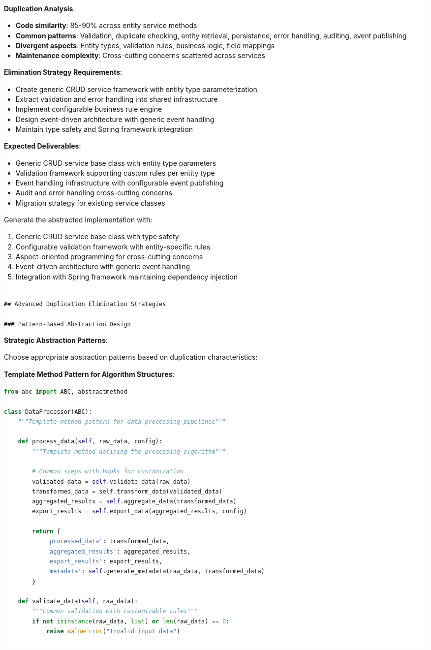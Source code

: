 **Duplication Analysis**:
- **Code similarity**: 85-90% across entity service methods
- **Common patterns**: Validation, duplicate checking, entity retrieval, persistence, error handling, auditing, event publishing
- **Divergent aspects**: Entity types, validation rules, business logic, field mappings
- **Maintenance complexity**: Cross-cutting concerns scattered across services

**Elimination Strategy Requirements**:
- Create generic CRUD service framework with entity type parameterization
- Extract validation and error handling into shared infrastructure
- Implement configurable business rule engine
- Design event-driven architecture with generic event handling
- Maintain type safety and Spring framework integration

**Expected Deliverables**:
- Generic CRUD service base class with entity type parameters
- Validation framework supporting custom rules per entity type
- Event handling infrastructure with configurable event publishing
- Audit and error handling cross-cutting concerns
- Migration strategy for existing service classes

Generate the abstracted implementation with:
1. Generic CRUD service base class with type safety
2. Configurable validation framework with entity-specific rules
3. Aspect-oriented programming for cross-cutting concerns
4. Event-driven architecture with generic event handling
5. Integration with Spring framework maintaining dependency injection
```

## Advanced Duplication Elimination Strategies

### Pattern-Based Abstraction Design

```
**Strategic Abstraction Patterns**:

Choose appropriate abstraction patterns based on duplication characteristics:

**Template Method Pattern for Algorithm Structures**:
```python
from abc import ABC, abstractmethod

class DataProcessor(ABC):
    """Template method pattern for data processing pipelines"""
    
    def process_data(self, raw_data, config):
        """Template method defining the processing algorithm"""
        
        # Common steps with hooks for customization
        validated_data = self.validate_data(raw_data)
        transformed_data = self.transform_data(validated_data)
        aggregated_results = self.aggregate_data(transformed_data)
        export_results = self.export_data(aggregated_results, config)
        
        return {
            'processed_data': transformed_data,
            'aggregated_results': aggregated_results,
            'export_results': export_results,
            'metadata': self.generate_metadata(raw_data, transformed_data)
        }
    
    def validate_data(self, raw_data):
        """Common validation with customizable rules"""
        if not isinstance(raw_data, list) or len(raw_data) == 0:
            raise ValueError("Invalid input data")
        
```
